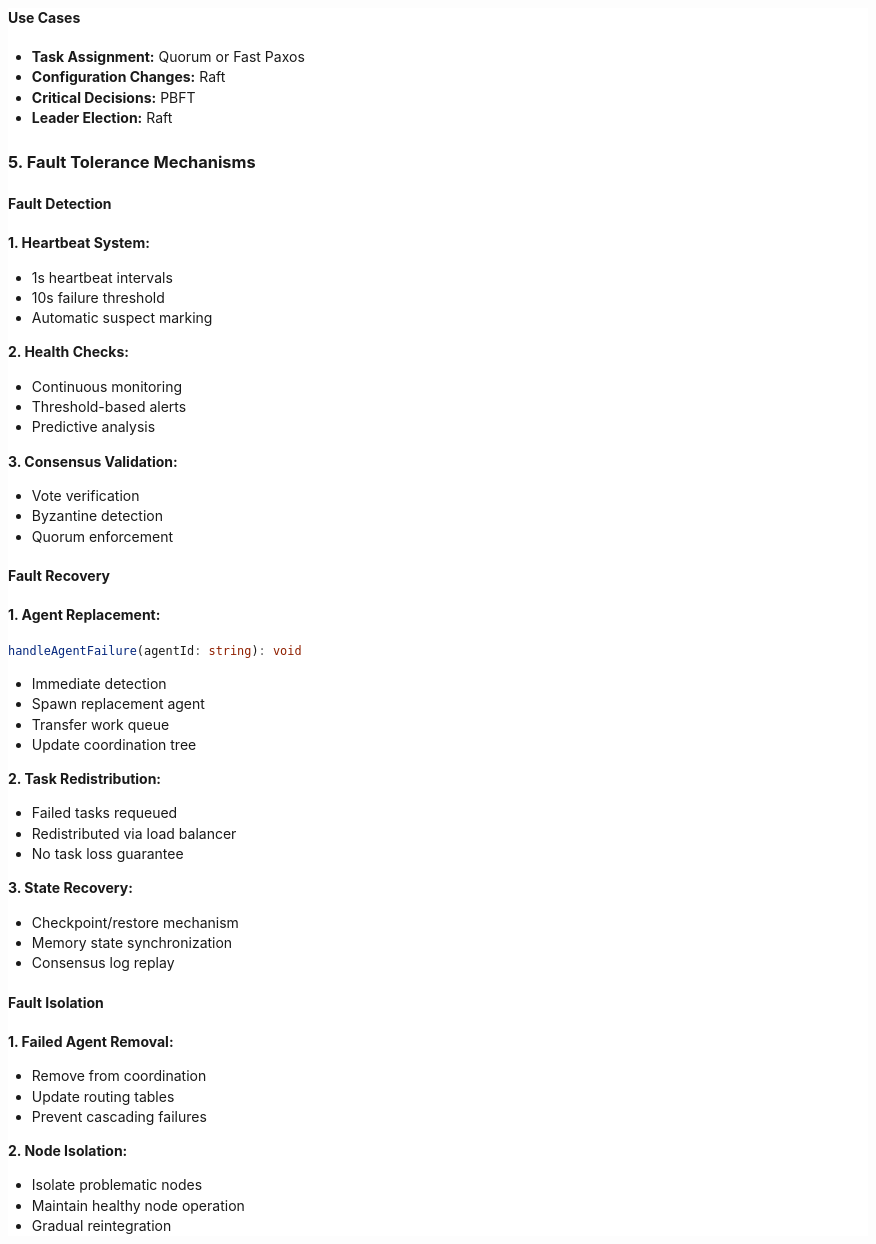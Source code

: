 #### Use Cases

- **Task Assignment:** Quorum or Fast Paxos
- **Configuration Changes:** Raft
- **Critical Decisions:** PBFT
- **Leader Election:** Raft

### 5. Fault Tolerance Mechanisms

#### Fault Detection

**1. Heartbeat System:**
- 1s heartbeat intervals
- 10s failure threshold
- Automatic suspect marking

**2. Health Checks:**
- Continuous monitoring
- Threshold-based alerts
- Predictive analysis

**3. Consensus Validation:**
- Vote verification
- Byzantine detection
- Quorum enforcement

#### Fault Recovery

**1. Agent Replacement:**
```typescript
handleAgentFailure(agentId: string): void
```
- Immediate detection
- Spawn replacement agent
- Transfer work queue
- Update coordination tree

**2. Task Redistribution:**
- Failed tasks requeued
- Redistributed via load balancer
- No task loss guarantee

**3. State Recovery:**
- Checkpoint/restore mechanism
- Memory state synchronization
- Consensus log replay

#### Fault Isolation

**1. Failed Agent Removal:**
- Remove from coordination
- Update routing tables
- Prevent cascading failures

**2. Node Isolation:**
- Isolate problematic nodes
- Maintain healthy node operation
- Gradual reintegration
